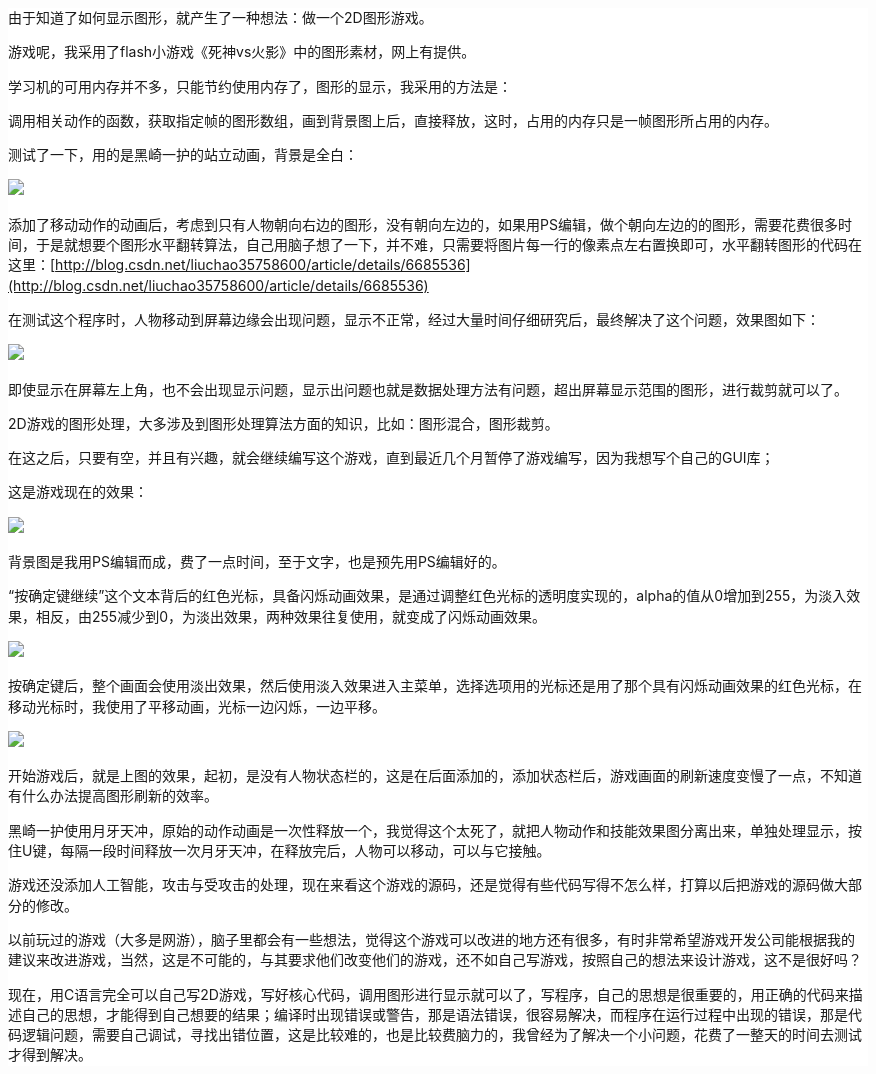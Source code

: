 由于知道了如何显示图形，就产生了一种想法：做一个2D图形游戏。

游戏呢，我采用了flash小游戏《死神vs火影》中的图形素材，网上有提供。

学习机的可用内存并不多，只能节约使用内存了，图形的显示，我采用的方法是：

调用相关动作的函数，获取指定帧的图形数组，画到背景图上后，直接释放，这时，占用的内存只是一帧图形所占用的内存。

测试了一下，用的是黑崎一护的站立动画，背景是全白：

![](http://hi.csdn.net/attachment/201112/4/0_1322974194BOBp.gif)

添加了移动动作的动画后，考虑到只有人物朝向右边的图形，没有朝向左边的，如果用PS编辑，做个朝向左边的的图形，需要花费很多时间，于是就想要个图形水平翻转算法，自己用脑子想了一下，并不难，只需要将图片每一行的像素点左右置换即可，水平翻转图形的代码在这里：[http://blog.csdn.net/liuchao35758600/article/details/6685536](http://blog.csdn.net/liuchao35758600/article/details/6685536)

在测试这个程序时，人物移动到屏幕边缘会出现问题，显示不正常，经过大量时间仔细研究后，最终解决了这个问题，效果图如下：

![](http://hi.csdn.net/attachment/201112/4/0_1322974778RFCO.gif)

即使显示在屏幕左上角，也不会出现显示问题，显示出问题也就是数据处理方法有问题，超出屏幕显示范围的图形，进行裁剪就可以了。

2D游戏的图形处理，大多涉及到图形处理算法方面的知识，比如：图形混合，图形裁剪。

在这之后，只要有空，并且有兴趣，就会继续编写这个游戏，直到最近几个月暂停了游戏编写，因为我想写个自己的GUI库；

这是游戏现在的效果：

![](http://hi.csdn.net/attachment/201110/4/0_1317701864tVDT.gif)

背景图是我用PS编辑而成，费了一点时间，至于文字，也是预先用PS编辑好的。

“按确定键继续”这个文本背后的红色光标，具备闪烁动画效果，是通过调整红色光标的透明度实现的，alpha的值从0增加到255，为淡入效果，相反，由255减少到0，为淡出效果，两种效果往复使用，就变成了闪烁动画效果。

![](http://hi.csdn.net/attachment/201110/4/0_1317701874wHUe.gif)

按确定键后，整个画面会使用淡出效果，然后使用淡入效果进入主菜单，选择选项用的光标还是用了那个具有闪烁动画效果的红色光标，在移动光标时，我使用了平移动画，光标一边闪烁，一边平移。

![](http://hi.csdn.net/attachment/201110/4/0_1317701888qQnK.gif)

开始游戏后，就是上图的效果，起初，是没有人物状态栏的，这是在后面添加的，添加状态栏后，游戏画面的刷新速度变慢了一点，不知道有什么办法提高图形刷新的效率。

黑崎一护使用月牙天冲，原始的动作动画是一次性释放一个，我觉得这个太死了，就把人物动作和技能效果图分离出来，单独处理显示，按住U键，每隔一段时间释放一次月牙天冲，在释放完后，人物可以移动，可以与它接触。

游戏还没添加人工智能，攻击与受攻击的处理，现在来看这个游戏的源码，还是觉得有些代码写得不怎么样，打算以后把游戏的源码做大部分的修改。

以前玩过的游戏（大多是网游），脑子里都会有一些想法，觉得这个游戏可以改进的地方还有很多，有时非常希望游戏开发公司能根据我的建议来改进游戏，当然，这是不可能的，与其要求他们改变他们的游戏，还不如自己写游戏，按照自己的想法来设计游戏，这不是很好吗？

现在，用C语言完全可以自己写2D游戏，写好核心代码，调用图形进行显示就可以了，写程序，自己的思想是很重要的，用正确的代码来描述自己的思想，才能得到自己想要的结果；编译时出现错误或警告，那是语法错误，很容易解决，而程序在运行过程中出现的错误，那是代码逻辑问题，需要自己调试，寻找出错位置，这是比较难的，也是比较费脑力的，我曾经为了解决一个小问题，花费了一整天的时间去测试才得到解决。